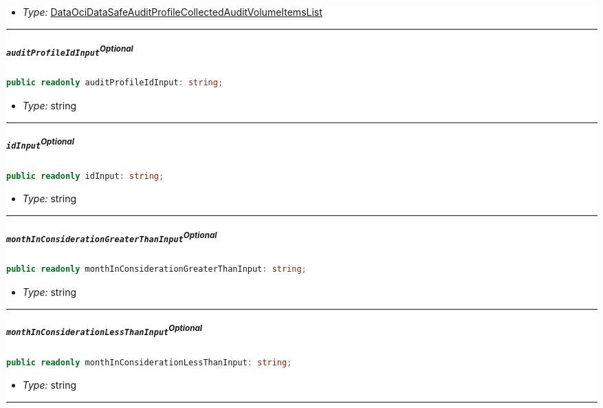 - *Type:* <a href="#rhizo-co-terraform-provider-oci.dataOciDataSafeAuditProfileCollectedAuditVolume.DataOciDataSafeAuditProfileCollectedAuditVolumeItemsList">DataOciDataSafeAuditProfileCollectedAuditVolumeItemsList</a>

---

##### `auditProfileIdInput`<sup>Optional</sup> <a name="auditProfileIdInput" id="rhizo-co-terraform-provider-oci.dataOciDataSafeAuditProfileCollectedAuditVolume.DataOciDataSafeAuditProfileCollectedAuditVolume.property.auditProfileIdInput"></a>

```typescript
public readonly auditProfileIdInput: string;
```

- *Type:* string

---

##### `idInput`<sup>Optional</sup> <a name="idInput" id="rhizo-co-terraform-provider-oci.dataOciDataSafeAuditProfileCollectedAuditVolume.DataOciDataSafeAuditProfileCollectedAuditVolume.property.idInput"></a>

```typescript
public readonly idInput: string;
```

- *Type:* string

---

##### `monthInConsiderationGreaterThanInput`<sup>Optional</sup> <a name="monthInConsiderationGreaterThanInput" id="rhizo-co-terraform-provider-oci.dataOciDataSafeAuditProfileCollectedAuditVolume.DataOciDataSafeAuditProfileCollectedAuditVolume.property.monthInConsiderationGreaterThanInput"></a>

```typescript
public readonly monthInConsiderationGreaterThanInput: string;
```

- *Type:* string

---

##### `monthInConsiderationLessThanInput`<sup>Optional</sup> <a name="monthInConsiderationLessThanInput" id="rhizo-co-terraform-provider-oci.dataOciDataSafeAuditProfileCollectedAuditVolume.DataOciDataSafeAuditProfileCollectedAuditVolume.property.monthInConsiderationLessThanInput"></a>

```typescript
public readonly monthInConsiderationLessThanInput: string;
```

- *Type:* string

---